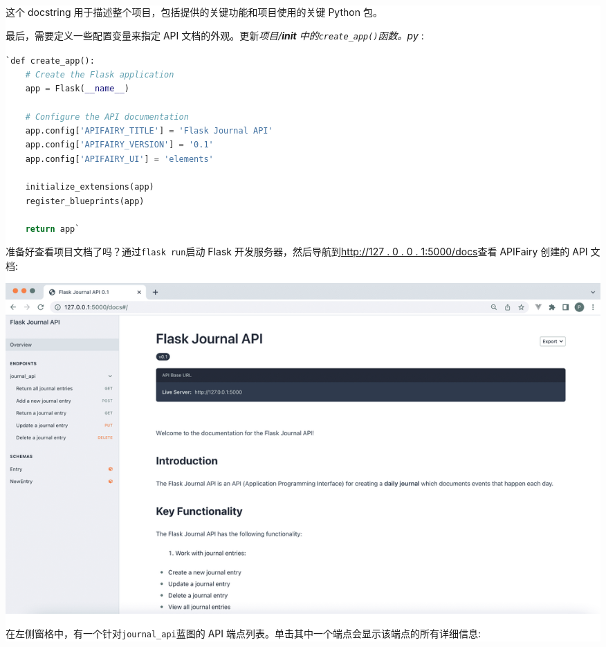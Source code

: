 这个 docstring 用于描述整个项目，包括提供的关键功能和项目使用的关键 Python 包。

最后，需要定义一些配置变量来指定 API 文档的外观。更新*项目/__init__ 中的`create_app()`函数。py* :

```py
`def create_app():
    # Create the Flask application
    app = Flask(__name__)

    # Configure the API documentation
    app.config['APIFAIRY_TITLE'] = 'Flask Journal API'
    app.config['APIFAIRY_VERSION'] = '0.1'
    app.config['APIFAIRY_UI'] = 'elements'

    initialize_extensions(app)
    register_blueprints(app)

    return app` 
```

准备好查看项目文档了吗？通过`flask run`启动 Flask 开发服务器，然后导航到[http://127 . 0 . 0 . 1:5000/docs](http://127.0.0.1:5000/docs)查看 APIFairy 创建的 API 文档:

![API Documentation - Main Page](img/cce51dd55976a2bbb4aa35de4602ce7c.png)

在左侧窗格中，有一个针对`journal_api`蓝图的 API 端点列表。单击其中一个端点会显示该端点的所有详细信息:
